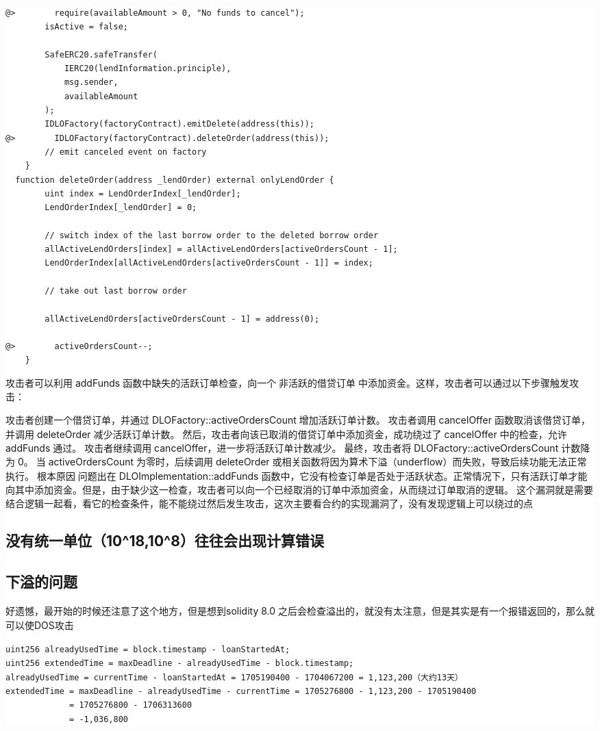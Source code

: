 ```
@>        require(availableAmount > 0, "No funds to cancel");  
        isActive = false;  
  
        SafeERC20.safeTransfer(  
            IERC20(lendInformation.principle),  
            msg.sender,  
            availableAmount  
        );  
        IDLOFactory(factoryContract).emitDelete(address(this));  
@>        IDLOFactory(factoryContract).deleteOrder(address(this));  
        // emit canceled event on factory  
    }  
  function deleteOrder(address _lendOrder) external onlyLendOrder {  
        uint index = LendOrderIndex[_lendOrder];  
        LendOrderIndex[_lendOrder] = 0;  
  
        // switch index of the last borrow order to the deleted borrow order  
        allActiveLendOrders[index] = allActiveLendOrders[activeOrdersCount - 1];  
        LendOrderIndex[allActiveLendOrders[activeOrdersCount - 1]] = index;  
  
        // take out last borrow order  
  
        allActiveLendOrders[activeOrdersCount - 1] = address(0);  
  
@>        activeOrdersCount--;  
    }  
```

攻击者可以利用 addFunds 函数中缺失的活跃订单检查，向一个 非活跃的借贷订单 中添加资金。这样，攻击者可以通过以下步骤触发攻击：

攻击者创建一个借贷订单，并通过 DLOFactory::activeOrdersCount 增加活跃订单计数。
攻击者调用 cancelOffer 函数取消该借贷订单，并调用 deleteOrder 减少活跃订单计数。
然后，攻击者向该已取消的借贷订单中添加资金，成功绕过了 cancelOffer 中的检查，允许 addFunds 通过。
攻击者继续调用 cancelOffer，进一步将活跃订单计数减少。
最终，攻击者将 DLOFactory::activeOrdersCount 计数降为 0。
当 activeOrdersCount 为零时，后续调用 deleteOrder 或相关函数将因为算术下溢（underflow）而失败，导致后续功能无法正常执行。
根本原因
问题出在 DLOImplementation::addFunds 函数中，它没有检查订单是否处于活跃状态。正常情况下，只有活跃订单才能向其中添加资金。但是，由于缺少这一检查，攻击者可以向一个已经取消的订单中添加资金，从而绕过订单取消的逻辑。
这个漏洞就是需要结合逻辑一起看，看它的检查条件，能不能绕过然后发生攻击，这次主要看合约的实现漏洞了，没有发现逻辑上可以绕过的点

## 没有统一单位（10^18,10^8）往往会出现计算错误

## 下溢的问题

好遗憾，最开始的时候还注意了这个地方，但是想到solidity 8.0 之后会检查溢出的，就没有太注意，但是其实是有一个报错返回的，那么就可以使DOS攻击

```
uint256 alreadyUsedTime = block.timestamp - loanStartedAt;
uint256 extendedTime = maxDeadline - alreadyUsedTime - block.timestamp;
alreadyUsedTime = currentTime - loanStartedAt = 1705190400 - 1704067200 = 1,123,200（大约13天）
extendedTime = maxDeadline - alreadyUsedTime - currentTime = 1705276800 - 1,123,200 - 1705190400
             = 1705276800 - 1706313600
             = -1,036,800
```
